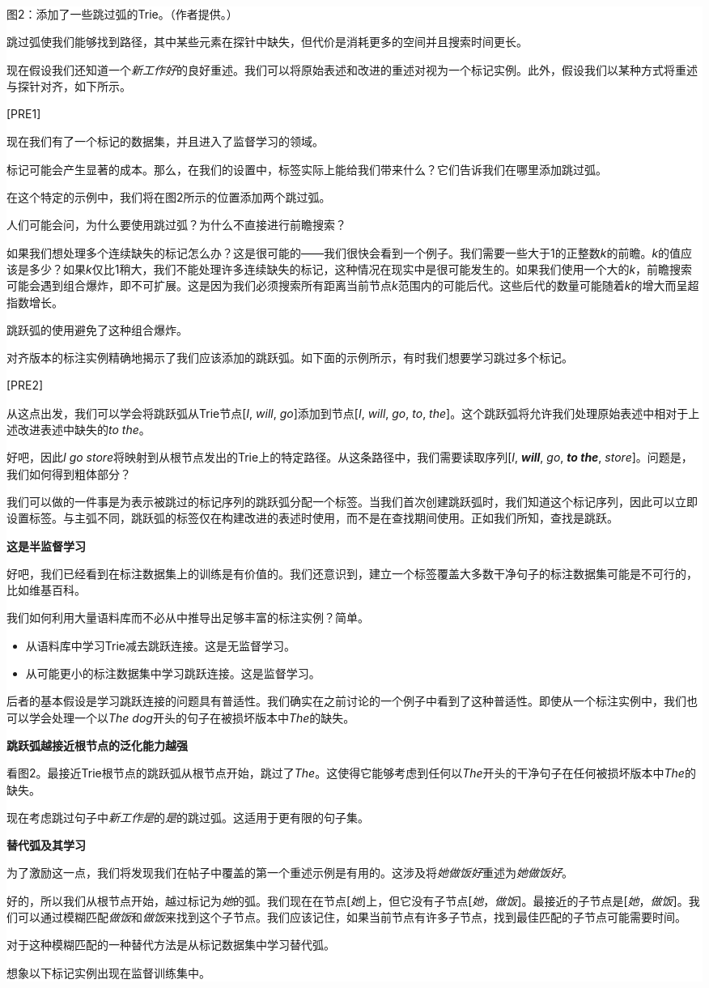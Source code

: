 图2：添加了一些跳过弧的Trie。（作者提供。）

跳过弧使我们能够找到路径，其中某些元素在探针中缺失，但代价是消耗更多的空间并且搜索时间更长。

现在假设我们还知道一个*新工作好*的良好重述。我们可以将原始表述和改进的重述对视为一个标记实例。此外，假设我们以某种方式将重述与探针对齐，如下所示。

[PRE1]

现在我们有了一个标记的数据集，并且进入了监督学习的领域。

标记可能会产生显著的成本。那么，在我们的设置中，标签实际上能给我们带来什么？它们告诉我们在哪里添加跳过弧。

在这个特定的示例中，我们将在图2所示的位置添加两个跳过弧。

人们可能会问，为什么要使用跳过弧？为什么不直接进行前瞻搜索？

如果我们想处理多个连续缺失的标记怎么办？这是很可能的——我们很快会看到一个例子。我们需要一些大于1的正整数*k*的前瞻。*k*的值应该是多少？如果*k*仅比1稍大，我们不能处理许多连续缺失的标记，这种情况在现实中是很可能发生的。如果我们使用一个大的*k*，前瞻搜索可能会遇到组合爆炸，即不可扩展。这是因为我们必须搜索所有距离当前节点*k*范围内的可能后代。这些后代的数量可能随着*k*的增大而呈超指数增长。

跳跃弧的使用避免了这种组合爆炸。

对齐版本的标注实例精确地揭示了我们应该添加的跳跃弧。如下面的示例所示，有时我们想要学习跳过多个标记。

[PRE2]

从这点出发，我们可以学会将跳跃弧从Trie节点[*I*, *will*, *go*]添加到节点[*I*, *will*, *go*, *to*, *the*]。这个跳跃弧将允许我们处理原始表述中相对于上述改进表述中缺失的*to the*。

好吧，因此*I go store*将映射到从根节点发出的Trie上的特定路径。从这条路径中，我们需要读取序列[*I*, ***will***, *go*, ***to the***, *store*]。问题是，我们如何得到粗体部分？

我们可以做的一件事是为表示被跳过的标记序列的跳跃弧分配一个标签。当我们首次创建跳跃弧时，我们知道这个标记序列，因此可以立即设置标签。与主弧不同，跳跃弧的标签仅在构建改进的表述时使用，而不是在查找期间使用。正如我们所知，查找是跳跃。

**这是半监督学习**

好吧，我们已经看到在标注数据集上的训练是有价值的。我们还意识到，建立一个标签覆盖大多数干净句子的标注数据集可能是不可行的，比如维基百科。

我们如何利用大量语料库而不必从中推导出足够丰富的标注实例？简单。

+   从语料库中学习Trie减去跳跃连接。这是无监督学习。

+   从可能更小的标注数据集中学习跳跃连接。这是监督学习。

后者的基本假设是学习跳跃连接的问题具有普适性。我们确实在之前讨论的一个例子中看到了这种普适性。即使从一个标注实例中，我们也可以学会处理一个以*The dog*开头的句子在被损坏版本中*The*的缺失。

**跳跃弧越接近根节点的泛化能力越强**

看图2。最接近Trie根节点的跳跃弧从根节点开始，跳过了*The*。这使得它能够考虑到任何以*The*开头的干净句子在任何被损坏版本中*The*的缺失。

现在考虑跳过句子中*新工作是*的*是*的跳过弧。这适用于更有限的句子集。

**替代弧及其学习**

为了激励这一点，我们将发现我们在帖子中覆盖的第一个重述示例是有用的。这涉及将*她做饭好*重述为*她做饭好*。

好的，所以我们从根节点开始，越过标记为*她*的弧。我们现在在节点[*她*]上，但它没有子节点[*她*，*做饭*]。最接近的子节点是[*她*，*做饭*]。我们可以通过模糊匹配*做饭*和*做饭*来找到这个子节点。我们应该记住，如果当前节点有许多子节点，找到最佳匹配的子节点可能需要时间。

对于这种模糊匹配的一种替代方法是从标记数据集中学习替代弧。

想象以下标记实例出现在监督训练集中。
